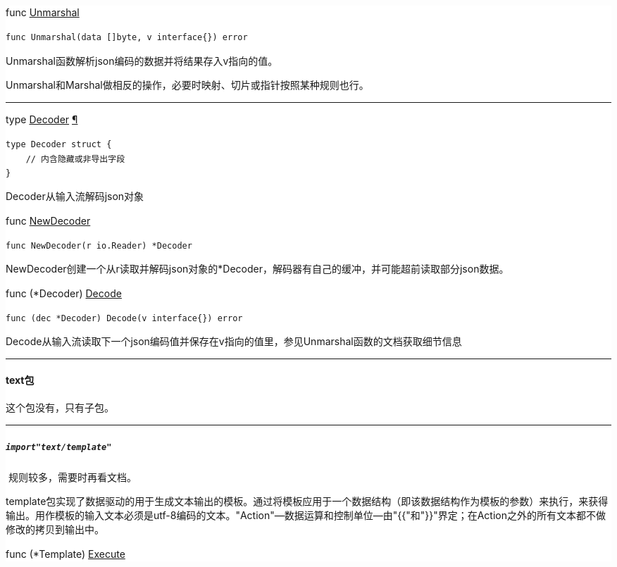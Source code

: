 func [Unmarshal](https://github.com/golang/go/blob/master/src/encoding/json/decode.go?name=release#67)

```
func Unmarshal(data []byte, v interface{}) error
```

Unmarshal函数解析json编码的数据并将结果存入v指向的值。

Unmarshal和Marshal做相反的操作，必要时映射、切片或指针按照某种规则也行。

------



type [Decoder](https://github.com/golang/go/blob/master/src/encoding/json/stream.go?name=release#14) [¶](http://godoc.ml/pkg/encoding_json.htm#pkg-index)

```
type Decoder struct {
    // 内含隐藏或非导出字段
}
```

Decoder从输入流解码json对象



func [NewDecoder](https://github.com/golang/go/blob/master/src/encoding/json/stream.go?name=release#26)

```
func NewDecoder(r io.Reader) *Decoder
```

NewDecoder创建一个从r读取并解码json对象的*Decoder，解码器有自己的缓冲，并可能超前读取部分json数据。

func (*Decoder) [Decode](https://github.com/golang/go/blob/master/src/encoding/json/stream.go?name=release#39)

```
func (dec *Decoder) Decode(v interface{}) error
```

Decode从输入流读取下一个json编码值并保存在v指向的值里，参见Unmarshal函数的文档获取细节信息

------



#### text包

这个包没有，只有子包。

------

##### `import"text/template"`

​	规则较多，需要时再看文档。

template包实现了数据驱动的用于生成文本输出的模板。通过将模板应用于一个数据结构（即该数据结构作为模板的参数）来执行，来获得输出。用作模板的输入文本必须是utf-8编码的文本。"Action"—数据运算和控制单位—由"{{"和"}}"界定；在Action之外的所有文本都不做修改的拷贝到输出中。

func (*Template) [Execute](https://github.com/golang/go/blob/master/src/text/template/exec.go?name=release#129)

